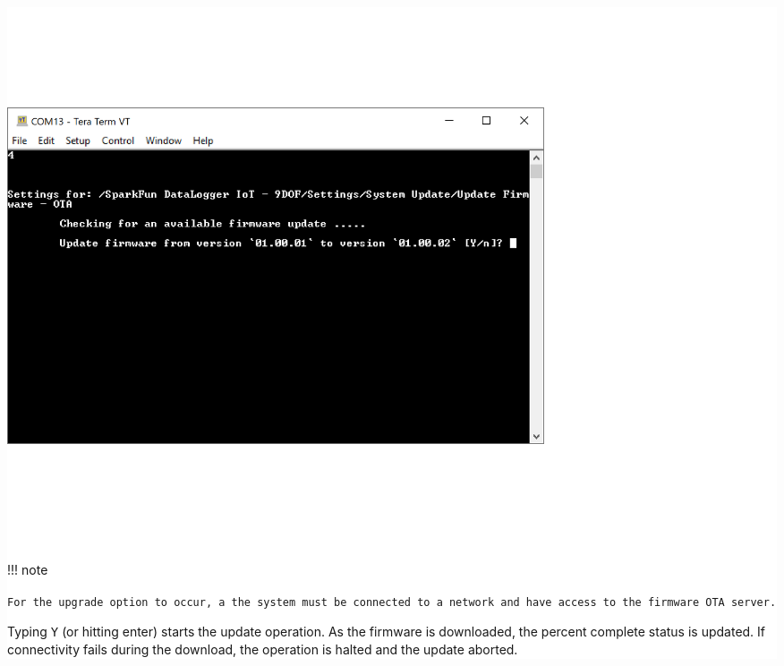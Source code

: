   <img src="../assets/DataLogger_IoT_OTA_Update_1.PNG" width="600" height="600" alt="Select OTA Update"></a>
</div>

!!! note

    For the upgrade option to occur, a the system must be connected to a network and have access to the firmware OTA server.

Typing <kbd>Y</kbd> (or hitting enter) starts the update operation. As the firmware is downloaded, the percent complete status is updated. If connectivity fails during the download, the operation is halted and the update aborted.

<div style="text-align: center">
  <a href="../assets/DataLogger_IoT_OTA_Update_2.PNG">